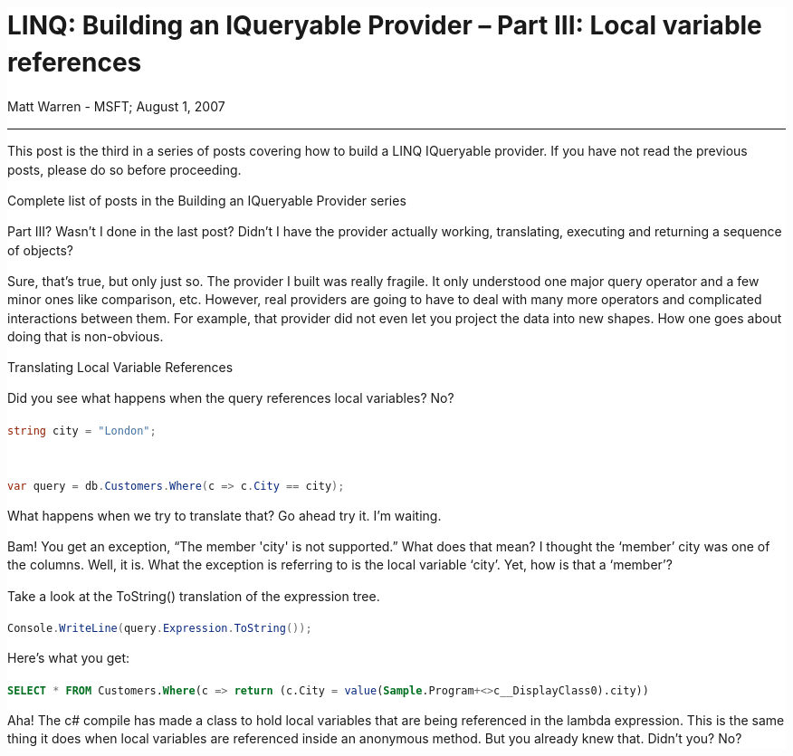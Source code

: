 # LINQ: Building an IQueryable Provider – Part III: Local variable references

Matt Warren - MSFT; August 1, 2007

---

This post is the third in a series of posts covering how to build a LINQ IQueryable provider. If you have not read the previous posts, please do so before proceeding.


Complete list of posts in the Building an IQueryable Provider series 


Part III?  Wasn’t I done in the last post? Didn’t I have the provider actually working, translating, executing and returning a sequence of objects? 


Sure, that’s true, but only just so. The provider I built was really fragile. It only understood one major query operator and a few minor ones like comparison, etc. However, real providers are going to have to deal with many more operators and complicated interactions between them. For example, that provider did not even let you project the data into new shapes. How one goes about doing that is non-obvious.


Translating Local Variable References


Did you see what happens when the query references local variables? No?

```csharp
string city = "London";


var query = db.Customers.Where(c => c.City == city);
```

 


What happens when we try to translate that? Go ahead try it. I’m waiting.


Bam! You get an exception, “The member 'city' is not supported.”  What does that mean? I thought the ‘member’ city was one of the columns.  Well, it is.  What the exception is referring to is the local variable ‘city’.  Yet, how is that a ‘member’?


Take a look at the ToString() translation of the expression tree.

```csharp
Console.WriteLine(query.Expression.ToString());
```

 


Here’s what you get:

```SQL
SELECT * FROM Customers.Where(c => return (c.City = value(Sample.Program+<>c__DisplayClass0).city))
```

Aha!  The c# compile has made a class to hold local variables that are being referenced in the lambda expression.  This is the same thing it does when local variables are referenced inside an anonymous method. But you already knew that. Didn’t you? No?
